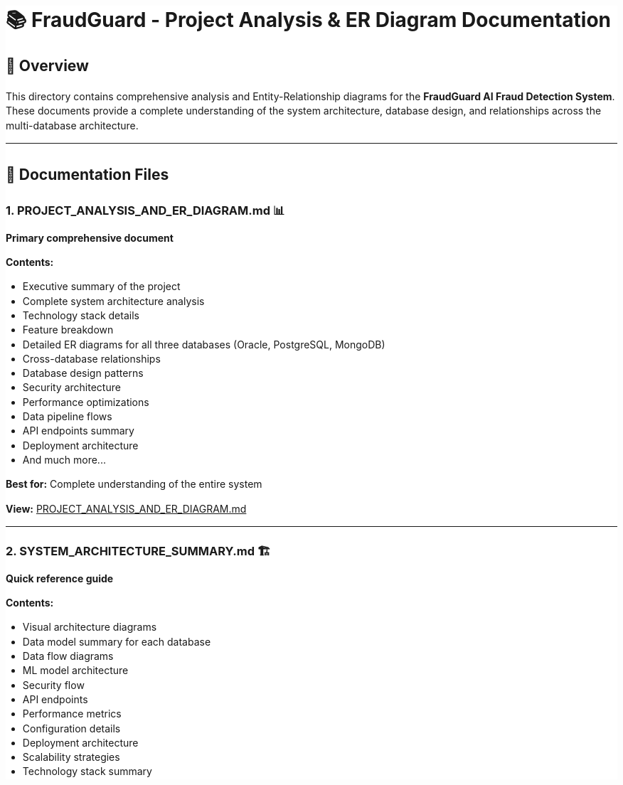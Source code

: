 # 📚 FraudGuard - Project Analysis & ER Diagram Documentation

## 🎯 Overview

This directory contains comprehensive analysis and Entity-Relationship diagrams for the **FraudGuard AI Fraud Detection System**. These documents provide a complete understanding of the system architecture, database design, and relationships across the multi-database architecture.

---

## 📖 Documentation Files

### 1. **PROJECT_ANALYSIS_AND_ER_DIAGRAM.md** 📊
**Primary comprehensive document**

**Contents:**
- Executive summary of the project
- Complete system architecture analysis
- Technology stack details
- Feature breakdown
- Detailed ER diagrams for all three databases (Oracle, PostgreSQL, MongoDB)
- Cross-database relationships
- Database design patterns
- Security architecture
- Performance optimizations
- Data pipeline flows
- API endpoints summary
- Deployment architecture
- And much more...

**Best for:** Complete understanding of the entire system

**View:** [PROJECT_ANALYSIS_AND_ER_DIAGRAM.md](./PROJECT_ANALYSIS_AND_ER_DIAGRAM.md)

---

### 2. **SYSTEM_ARCHITECTURE_SUMMARY.md** 🏗️
**Quick reference guide**

**Contents:**
- Visual architecture diagrams
- Data model summary for each database
- Data flow diagrams
- ML model architecture
- Security flow
- API endpoints
- Performance metrics
- Configuration details
- Deployment architecture
- Scalability strategies
- Technology stack summary
